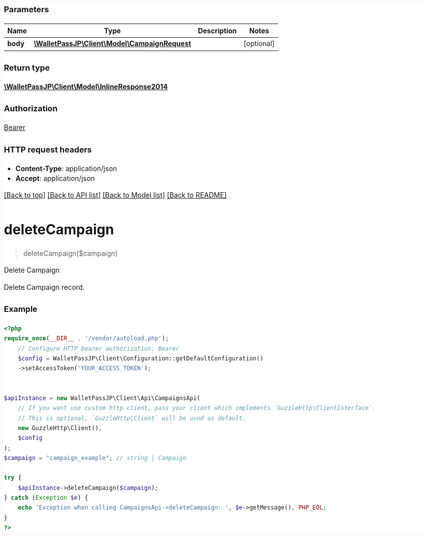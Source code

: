 ### Parameters

Name | Type | Description  | Notes
------------- | ------------- | ------------- | -------------
 **body** | [**\WalletPassJP\Client\Model\CampaignRequest**](../Model/CampaignRequest.md)|  | [optional]

### Return type

[**\WalletPassJP\Client\Model\InlineResponse2014**](../Model/InlineResponse2014.md)

### Authorization

[Bearer](../../README.md#Bearer)

### HTTP request headers

 - **Content-Type**: application/json
 - **Accept**: application/json

[[Back to top]](#) [[Back to API list]](../../README.md#documentation-for-api-endpoints) [[Back to Model list]](../../README.md#documentation-for-models) [[Back to README]](../../README.md)

# **deleteCampaign**
> deleteCampaign($campaign)

Delete Campaign

Delete Campaign record.

### Example
```php
<?php
require_once(__DIR__ . '/vendor/autoload.php');
    // Configure HTTP bearer authorization: Bearer
    $config = WalletPassJP\Client\Configuration::getDefaultConfiguration()
    ->setAccessToken('YOUR_ACCESS_TOKEN');


$apiInstance = new WalletPassJP\Client\Api\CampaignsApi(
    // If you want use custom http client, pass your client which implements `GuzzleHttp\ClientInterface`.
    // This is optional, `GuzzleHttp\Client` will be used as default.
    new GuzzleHttp\Client(),
    $config
);
$campaign = "campaign_example"; // string | Campaign

try {
    $apiInstance->deleteCampaign($campaign);
} catch (Exception $e) {
    echo 'Exception when calling CampaignsApi->deleteCampaign: ', $e->getMessage(), PHP_EOL;
}
?>
```
